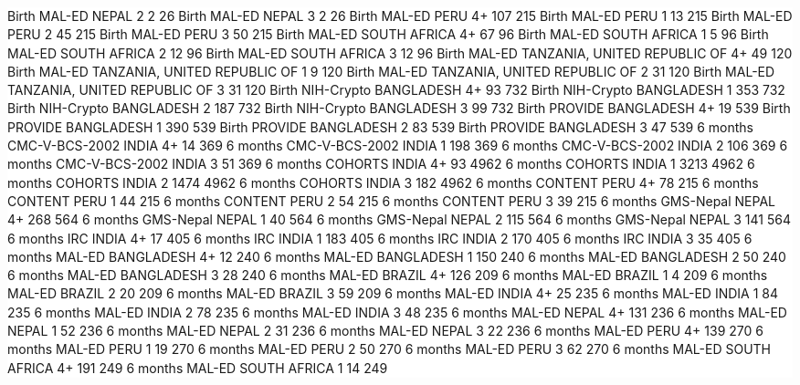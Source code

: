 Birth       MAL-ED           NEPAL                          2              2     26
Birth       MAL-ED           NEPAL                          3              2     26
Birth       MAL-ED           PERU                           4+           107    215
Birth       MAL-ED           PERU                           1             13    215
Birth       MAL-ED           PERU                           2             45    215
Birth       MAL-ED           PERU                           3             50    215
Birth       MAL-ED           SOUTH AFRICA                   4+            67     96
Birth       MAL-ED           SOUTH AFRICA                   1              5     96
Birth       MAL-ED           SOUTH AFRICA                   2             12     96
Birth       MAL-ED           SOUTH AFRICA                   3             12     96
Birth       MAL-ED           TANZANIA, UNITED REPUBLIC OF   4+            49    120
Birth       MAL-ED           TANZANIA, UNITED REPUBLIC OF   1              9    120
Birth       MAL-ED           TANZANIA, UNITED REPUBLIC OF   2             31    120
Birth       MAL-ED           TANZANIA, UNITED REPUBLIC OF   3             31    120
Birth       NIH-Crypto       BANGLADESH                     4+            93    732
Birth       NIH-Crypto       BANGLADESH                     1            353    732
Birth       NIH-Crypto       BANGLADESH                     2            187    732
Birth       NIH-Crypto       BANGLADESH                     3             99    732
Birth       PROVIDE          BANGLADESH                     4+            19    539
Birth       PROVIDE          BANGLADESH                     1            390    539
Birth       PROVIDE          BANGLADESH                     2             83    539
Birth       PROVIDE          BANGLADESH                     3             47    539
6 months    CMC-V-BCS-2002   INDIA                          4+            14    369
6 months    CMC-V-BCS-2002   INDIA                          1            198    369
6 months    CMC-V-BCS-2002   INDIA                          2            106    369
6 months    CMC-V-BCS-2002   INDIA                          3             51    369
6 months    COHORTS          INDIA                          4+            93   4962
6 months    COHORTS          INDIA                          1           3213   4962
6 months    COHORTS          INDIA                          2           1474   4962
6 months    COHORTS          INDIA                          3            182   4962
6 months    CONTENT          PERU                           4+            78    215
6 months    CONTENT          PERU                           1             44    215
6 months    CONTENT          PERU                           2             54    215
6 months    CONTENT          PERU                           3             39    215
6 months    GMS-Nepal        NEPAL                          4+           268    564
6 months    GMS-Nepal        NEPAL                          1             40    564
6 months    GMS-Nepal        NEPAL                          2            115    564
6 months    GMS-Nepal        NEPAL                          3            141    564
6 months    IRC              INDIA                          4+            17    405
6 months    IRC              INDIA                          1            183    405
6 months    IRC              INDIA                          2            170    405
6 months    IRC              INDIA                          3             35    405
6 months    MAL-ED           BANGLADESH                     4+            12    240
6 months    MAL-ED           BANGLADESH                     1            150    240
6 months    MAL-ED           BANGLADESH                     2             50    240
6 months    MAL-ED           BANGLADESH                     3             28    240
6 months    MAL-ED           BRAZIL                         4+           126    209
6 months    MAL-ED           BRAZIL                         1              4    209
6 months    MAL-ED           BRAZIL                         2             20    209
6 months    MAL-ED           BRAZIL                         3             59    209
6 months    MAL-ED           INDIA                          4+            25    235
6 months    MAL-ED           INDIA                          1             84    235
6 months    MAL-ED           INDIA                          2             78    235
6 months    MAL-ED           INDIA                          3             48    235
6 months    MAL-ED           NEPAL                          4+           131    236
6 months    MAL-ED           NEPAL                          1             52    236
6 months    MAL-ED           NEPAL                          2             31    236
6 months    MAL-ED           NEPAL                          3             22    236
6 months    MAL-ED           PERU                           4+           139    270
6 months    MAL-ED           PERU                           1             19    270
6 months    MAL-ED           PERU                           2             50    270
6 months    MAL-ED           PERU                           3             62    270
6 months    MAL-ED           SOUTH AFRICA                   4+           191    249
6 months    MAL-ED           SOUTH AFRICA                   1             14    249